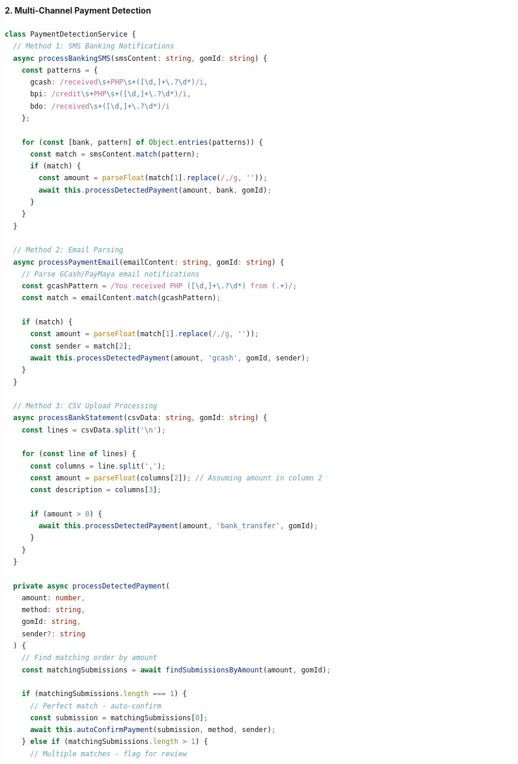 #### 2. Multi-Channel Payment Detection
```typescript
class PaymentDetectionService {
  // Method 1: SMS Banking Notifications
  async processBankingSMS(smsContent: string, gomId: string) {
    const patterns = {
      gcash: /received\s+PHP\s+([\d,]+\.?\d*)/i,
      bpi: /credit\s+PHP\s+([\d,]+\.?\d*)/i,
      bdo: /received\s+([\d,]+\.?\d*)/i
    };
    
    for (const [bank, pattern] of Object.entries(patterns)) {
      const match = smsContent.match(pattern);
      if (match) {
        const amount = parseFloat(match[1].replace(/,/g, ''));
        await this.processDetectedPayment(amount, bank, gomId);
      }
    }
  }
  
  // Method 2: Email Parsing
  async processPaymentEmail(emailContent: string, gomId: string) {
    // Parse GCash/PayMaya email notifications
    const gcashPattern = /You received PHP ([\d,]+\.?\d*) from (.+)/;
    const match = emailContent.match(gcashPattern);
    
    if (match) {
      const amount = parseFloat(match[1].replace(/,/g, ''));
      const sender = match[2];
      await this.processDetectedPayment(amount, 'gcash', gomId, sender);
    }
  }
  
  // Method 3: CSV Upload Processing
  async processBankStatement(csvData: string, gomId: string) {
    const lines = csvData.split('\n');
    
    for (const line of lines) {
      const columns = line.split(',');
      const amount = parseFloat(columns[2]); // Assuming amount in column 2
      const description = columns[3];
      
      if (amount > 0) {
        await this.processDetectedPayment(amount, 'bank_transfer', gomId);
      }
    }
  }
  
  private async processDetectedPayment(
    amount: number, 
    method: string, 
    gomId: string, 
    sender?: string
  ) {
    // Find matching order by amount
    const matchingSubmissions = await findSubmissionsByAmount(amount, gomId);
    
    if (matchingSubmissions.length === 1) {
      // Perfect match - auto-confirm
      const submission = matchingSubmissions[0];
      await this.autoConfirmPayment(submission, method, sender);
    } else if (matchingSubmissions.length > 1) {
      // Multiple matches - flag for review
```